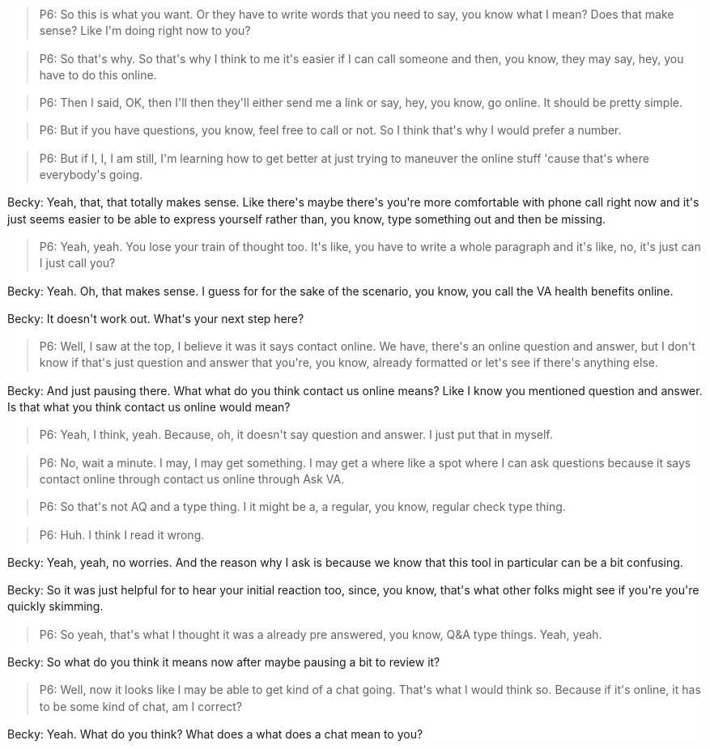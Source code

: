 > P6: So this is what you want. Or they have to write words that you need to say, you know what I mean? Does that make sense? Like I'm doing right now to you?

> P6: So that's why. So that's why I think to me it's easier if I can call someone and then, you know, they may say, hey, you have to do this online.

> P6: Then I said, OK, then I'll then they'll either send me a link or say, hey, you know, go online. It should be pretty simple.

> P6: But if you have questions, you know, feel free to call or not. So I think that's why I would prefer a number.

> P6: But if I, I, I am still, I'm learning how to get better at just trying to maneuver the online stuff 'cause that's where everybody's going.

Becky: Yeah, that, that totally makes sense. Like there's maybe there's you're more comfortable with phone call right now and it's just seems easier to be able to express yourself rather than, you know, type something out and then be missing.

> P6: Yeah, yeah. You lose your train of thought too. It's like, you have to write a whole paragraph and it's like, no, it's just can I just call you?

Becky: Yeah. Oh, that makes sense. I guess for for the sake of the scenario, you know, you call the VA health benefits online.

Becky: It doesn't work out. What's your next step here?

> P6: Well, I saw at the top, I believe it was it says contact online. We have, there's an online question and answer, but I don't know if that's just question and answer that you're, you know, already formatted or let's see if there's anything else.

Becky: And just pausing there. What what do you think contact us online means? Like I know you mentioned question and answer. Is that what you think contact us online would mean?

> P6: Yeah, I think, yeah. Because, oh, it doesn't say question and answer. I just put that in myself.

> P6: No, wait a minute. I may, I may get something. I may get a where like a spot where I can ask questions because it says contact online through contact us online through  Ask VA.

> P6: So that's not AQ and a type thing. I it might be a, a regular, you know, regular check type thing.

> P6: Huh. I think I read it wrong.

Becky: Yeah, yeah, no worries. And the reason why I ask is because we know that this tool in particular can be a bit confusing.

Becky: So it was just helpful for to hear your initial reaction too, since, you know, that's what other folks might see if you're you're quickly skimming.

> P6: So yeah, that's what I thought it was a already pre answered, you know, Q&A type things. Yeah, yeah.

Becky: So what do you think it means now after maybe pausing a bit to review it?

> P6: Well, now it looks like I may be able to get kind of a chat going. That's what I would think so. Because if it's online, it has to be some kind of chat, am I correct?

Becky: Yeah. What do you think? What does a what does a chat mean to you?
